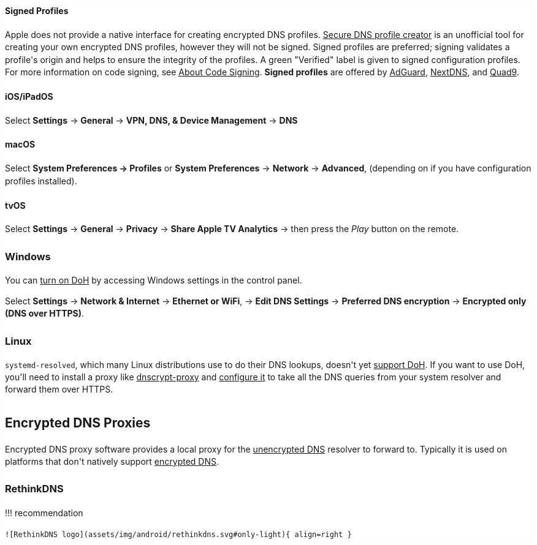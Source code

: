 #### Signed Profiles

Apple does not provide a native interface for creating encrypted DNS profiles. [Secure DNS profile creator](https://dns.notjakob.com/tool.html) is an unofficial tool for creating your own encrypted DNS profiles, however they will not be signed. Signed profiles are preferred; signing validates a profile's origin and helps to ensure the integrity of the profiles. A green "Verified" label is given to signed configuration profiles. For more information on code signing, see [About Code Signing](https://developer.apple.com/library/archive/documentation/Security/Conceptual/CodeSigningGuide/Introduction/Introduction.html). **Signed profiles** are offered by [AdGuard](https://adguard.com/en/blog/encrypted-dns-ios-14.html), [NextDNS](https://apple.nextdns.io), and [Quad9](https://www.quad9.net/news/blog/ios-mobile-provisioning-profiles/).

#### iOS/iPadOS

Select **Settings** &rarr; **General** &rarr; **VPN, DNS, & Device Management** &rarr; **DNS**

#### macOS

Select **System Preferences &rarr; Profiles** or **System Preferences** &rarr; **Network** &rarr; **Advanced**, (depending on if you have configuration profiles installed).

#### tvOS

Select **Settings** &rarr; **General** &rarr; **Privacy** &rarr; **Share Apple TV Analytics** &rarr; then press the *Play* button on the remote.

### Windows

You can [turn on DoH](https://docs.microsoft.com/en-us/windows-server/networking/dns/doh-client-support) by accessing Windows settings in the control panel.

Select **Settings** &rarr; **Network & Internet** &rarr; **Ethernet or WiFi**, &rarr; **Edit DNS Settings** &rarr; **Preferred DNS encryption** &rarr; **Encrypted only (DNS over HTTPS)**.

### Linux

`systemd-resolved`, which many Linux distributions use to do their DNS lookups, doesn't yet [support DoH](https://github.com/systemd/systemd/issues/8639). If you want to use DoH, you'll need to install a proxy like [dnscrypt-proxy](https://github.com/DNSCrypt/dnscrypt-proxy) and [configure it](https://wiki.archlinux.org/title/Dnscrypt-proxy) to take all the DNS queries from your system resolver and forward them over HTTPS.

## Encrypted DNS Proxies

Encrypted DNS proxy software provides a local proxy for the [unencrypted DNS](basics/dns.md#unencrypted-dns) resolver to forward to. Typically it is used on platforms that don't natively support [encrypted DNS](basics/dns.md#what-is-encrypted-dns).

### RethinkDNS

!!! recommendation

    ![RethinkDNS logo](assets/img/android/rethinkdns.svg#only-light){ align=right }